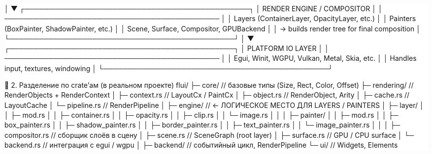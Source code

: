 │
▼
┌──────────────────────────────────────────────┐
│          RENDER ENGINE / COMPOSITOR          │
│ ──────────────────────────────────────────── │
│  Layers (ContainerLayer, OpacityLayer, etc.) │
│  Painters (BoxPainter, ShadowPainter, etc.)  │
│  Scene, Surface, Compositor, GPUBackend      │
│  → builds render tree for final composition  │
└──────────────────────────────────────────────┘
│
▼
┌──────────────────────────────────────────────┐
│               PLATFORM IO LAYER              │
│ ──────────────────────────────────────────── │
│ Egui, Winit, WGPU, Vulkan, Metal, Skia, etc. │
│ Handles input, textures, windowing           │
└──────────────────────────────────────────────┘

🧱 2. Разделение по crate’ам (в реальном проекте)
flui/
├─ core/                // базовые типы (Size, Rect, Color, Offset)
├─ rendering/           // RenderObjects + RenderContext
│   ├─ context.rs       // LayoutCx / PaintCx
│   ├─ object.rs        // RenderObject, Arity
│   ├─ cache.rs         // LayoutCache
│   └─ pipeline.rs      // RenderPipeline
│
├─ engine/              // ← ЛОГИЧЕСКОЕ МЕСТО ДЛЯ LAYERS / PAINTERS
│   ├─ layer/
│   │   ├─ mod.rs
│   │   ├─ container.rs
│   │   ├─ opacity.rs
│   │   ├─ clip.rs
│   │   └─ image.rs
│   │
│   ├─ painter/
│   │   ├─ mod.rs
│   │   ├─ box_painter.rs
│   │   ├─ shadow_painter.rs
│   │   ├─ border_painter.rs
│   │   ├─ text_painter.rs
│   │   └─ image_painter.rs
│   │
│   ├─ compositor.rs    // сборщик слоёв в сцену
│   ├─ scene.rs         // SceneGraph (root layer)
│   ├─ surface.rs       // GPU / CPU surface
│   └─ backend.rs       // интеграция с egui / wgpu
│
├─ backend/             // событийный цикл, RenderPipeline
└─ ui/                  // Widgets, Elements
